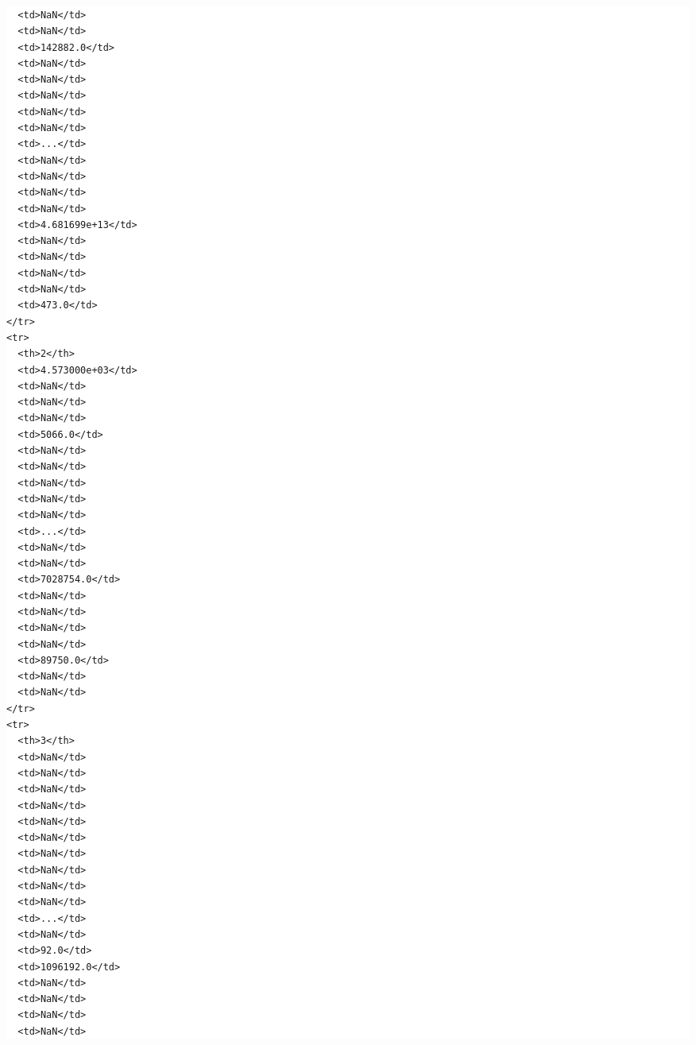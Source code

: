       <td>NaN</td>
      <td>NaN</td>
      <td>142882.0</td>
      <td>NaN</td>
      <td>NaN</td>
      <td>NaN</td>
      <td>NaN</td>
      <td>NaN</td>
      <td>...</td>
      <td>NaN</td>
      <td>NaN</td>
      <td>NaN</td>
      <td>NaN</td>
      <td>4.681699e+13</td>
      <td>NaN</td>
      <td>NaN</td>
      <td>NaN</td>
      <td>NaN</td>
      <td>473.0</td>
    </tr>
    <tr>
      <th>2</th>
      <td>4.573000e+03</td>
      <td>NaN</td>
      <td>NaN</td>
      <td>NaN</td>
      <td>5066.0</td>
      <td>NaN</td>
      <td>NaN</td>
      <td>NaN</td>
      <td>NaN</td>
      <td>NaN</td>
      <td>...</td>
      <td>NaN</td>
      <td>NaN</td>
      <td>7028754.0</td>
      <td>NaN</td>
      <td>NaN</td>
      <td>NaN</td>
      <td>NaN</td>
      <td>89750.0</td>
      <td>NaN</td>
      <td>NaN</td>
    </tr>
    <tr>
      <th>3</th>
      <td>NaN</td>
      <td>NaN</td>
      <td>NaN</td>
      <td>NaN</td>
      <td>NaN</td>
      <td>NaN</td>
      <td>NaN</td>
      <td>NaN</td>
      <td>NaN</td>
      <td>NaN</td>
      <td>...</td>
      <td>NaN</td>
      <td>92.0</td>
      <td>1096192.0</td>
      <td>NaN</td>
      <td>NaN</td>
      <td>NaN</td>
      <td>NaN</td>